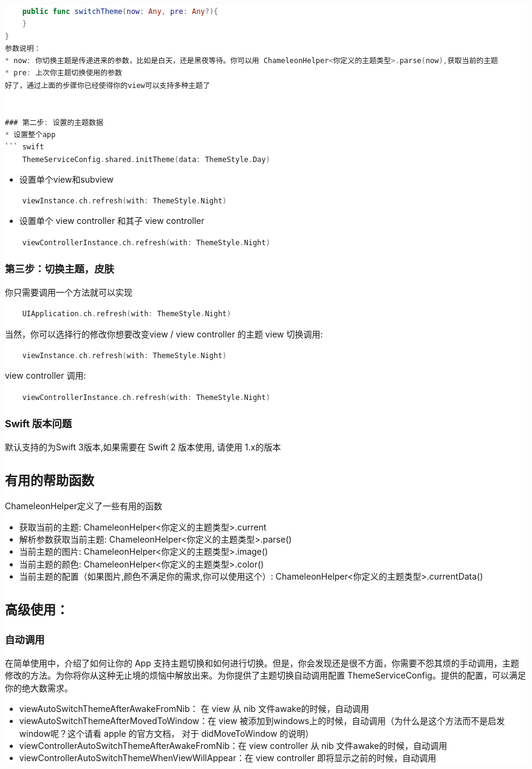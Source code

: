 ```swift
    public func switchTheme(now: Any, pre: Any?){
    }
}
参数说明：
* now: 你切换主题是传递进来的参数，比如是白天，还是黑夜等待。你可以用 ChameleonHelper<你定义的主题类型>.parse(now),获取当前的主题
* pre: 上次你主题切换使用的参数
好了，通过上面的步骤你已经使得你的view可以支持多种主题了


### 第二步: 设置的主题数据
* 设置整个app
``` swift
    ThemeServiceConfig.shared.initTheme(data: ThemeStyle.Day)
```
* 设置单个view和subview
``` swift
    viewInstance.ch.refresh(with: ThemeStyle.Night)
 ```
* 设置单个 view controller 和其子 view controller
``` swift
    viewControllerInstance.ch.refresh(with: ThemeStyle.Night)
 ```

### 第三步：切换主题，皮肤
你只需要调用一个方法就可以实现
```swift
    UIApplication.ch.refresh(with: ThemeStyle.Night)
```


当然，你可以选择行的修改你想要改变view / view controller 的主题
view 切换调用:
```swift
    viewInstance.ch.refresh(with: ThemeStyle.Night)
```
view controller 调用:
```swift
    viewControllerInstance.ch.refresh(with: ThemeStyle.Night)
```

### Swift 版本问题
默认支持的为Swift 3版本,如果需要在 Swift 2 版本使用, 请使用 1.x的版本

## 有用的帮助函数
ChameleonHelper定义了一些有用的函数
* 获取当前的主题: ChameleonHelper<你定义的主题类型>.current
* 解析参数获取当前主题: ChameleonHelper<你定义的主题类型>.parse()
* 当前主题的图片: ChameleonHelper<你定义的主题类型>.image()
* 当前主题的颜色: ChameleonHelper<你定义的主题类型>.color()
* 当前主题的配置（如果图片,颜色不满足你的需求,你可以使用这个）: ChameleonHelper<你定义的主题类型>.currentData()


## 高级使用：
### 自动调用
在简单使用中，介绍了如何让你的 App 支持主题切换和如何进行切换。但是，你会发现还是很不方面，你需要不怨其烦的手动调用，主题修改的方法。为你将你从这种无止境的烦恼中解放出来。为你提供了主题切换自动调用配置 ThemeServiceConfig。提供的配置，可以满足你的绝大数需求。
* viewAutoSwitchThemeAfterAwakeFromNib： 在 view 从 nib 文件awake的时候，自动调用
* viewAutoSwitchThemeAfterMovedToWindow：在 view 被添加到windows上的时候，自动调用（为什么是这个方法而不是启发window呢？这个请看 apple 的官方文档， 对于 didMoveToWindow 的说明）
* viewControllerAutoSwitchThemeAfterAwakeFromNib：在 view controller 从 nib 文件awake的时候，自动调用
* viewControllerAutoSwitchThemeWhenViewWillAppear：在 view controller 即将显示之前的时候，自动调用
